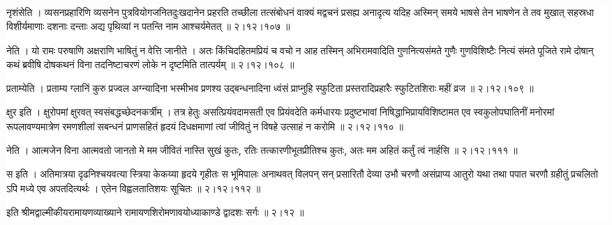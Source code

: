 
नृशंसेति । व्यसनप्रहारिणि व्यसनेन पुत्रवियोगजनितदुःखदानेन प्रहरति
तच्छीला तत्संबोधनं वाक्यं मद्वचनं प्रसह्य अनादृत्य यदिह अस्मिन् समये
भाषसे तेन भाषणेन ते तव मुखात् सहस्रधा विशीर्यमाणाः दशनाः दन्ताः अद्य
पृथिव्यां न पतन्ति नाम आश्चर्यमेतत्  ॥  २।१२।१०७  ॥   

  

नेति । यो रामः परुषाणि अक्षराणि भाषितुं न वेत्ति जानीते । अतः
किंचिदहितमप्रियं च वचो न आह तस्मिन् अभिरामवादिति गुणनित्यसंमते गुणैः
गुणविशिष्टैः नित्यं संमते पूजिते रामे दोषान् कथं ब्रवीषि दोषकथनं विना
तदनिष्टाचरणं लोके न दृष्टमिति तात्पर्यम्  ॥  २।१२।१०८  ॥   

  

प्रताम्येति । प्रताम्य ग्लानिं कुरु प्रज्वल अग्न्यादिना भस्मीभव प्रणश्य
उद्बन्धनादिना ध्वंसं प्राप्नुहि स्फुटिता प्रस्तरादिप्रहारैः स्फुटितशिराः
महीं व्रज  ॥  २।१२।१०९  ॥   

  

क्षुर इति । क्षुरोपमां क्षुरवत् स्वसंबद्धच्छेदनकर्त्रीम् । तत्र हेतुः
असत्प्रियंवदामसती एव प्रियंवदेति कर्मधारयः प्रदुष्टभावां
निषिद्धाभिप्रायविशिष्टामत एव स्वकुलोपघातिनीं मनोरमां रूपलावण्यमात्रेण
रमणशीलां सबन्धनं प्राणसहितं हृदयं दिधक्षमाणां त्वां जीवितुं न विषहे
उत्साहं न करोमि  ॥  २।१२।११०  ॥   

  

नेति । आत्मजेन विना आत्मवतो जानतो मे मम जीवितं नास्ति सुखं कुतः, रतिः
तत्कारणीभूतप्रीतिश्च कुतः, अतः मम अहितं कर्तुं त्वं नार्हसि  ॥  २।१२।१११
 ॥   

  

स इति । अतिमात्रया दृढनिश्चयवत्या स्त्रिया केकय्या हृदये गृहीतः स
भूमिपालः अनाथवत् विलपन् सन् प्रसारितौ देव्या उभौ चरणौ असंप्राप्य आतुरो
यथा तथा पपात चरणौ ग्रहीतुं प्रचलितो ऽपि मध्ये एव अपतदित्यर्थः । एतेन
विह्वलतातिशयः सूचितः  ॥  २।१२।११२  ॥   

  

इति श्रीमद्वाल्मीकीयरामायणव्याख्याने रामायणशिरोमणावयोध्याकाण्डे द्वादशः
सर्गः  ॥  २।१२  ॥   

  

  


